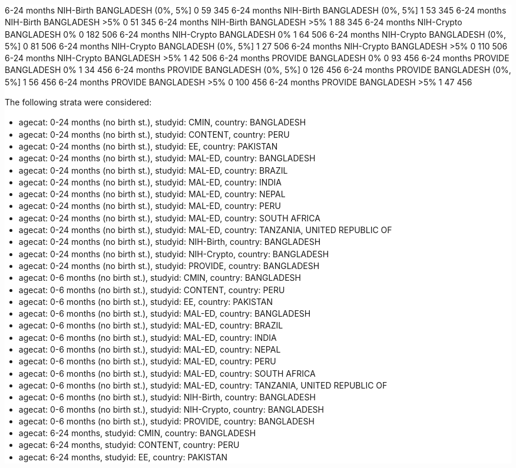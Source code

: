 6-24 months                  NIH-Birth    BANGLADESH                     (0%, 5%]               0       59   345
6-24 months                  NIH-Birth    BANGLADESH                     (0%, 5%]               1       53   345
6-24 months                  NIH-Birth    BANGLADESH                     >5%                    0       51   345
6-24 months                  NIH-Birth    BANGLADESH                     >5%                    1       88   345
6-24 months                  NIH-Crypto   BANGLADESH                     0%                     0      182   506
6-24 months                  NIH-Crypto   BANGLADESH                     0%                     1       64   506
6-24 months                  NIH-Crypto   BANGLADESH                     (0%, 5%]               0       81   506
6-24 months                  NIH-Crypto   BANGLADESH                     (0%, 5%]               1       27   506
6-24 months                  NIH-Crypto   BANGLADESH                     >5%                    0      110   506
6-24 months                  NIH-Crypto   BANGLADESH                     >5%                    1       42   506
6-24 months                  PROVIDE      BANGLADESH                     0%                     0       93   456
6-24 months                  PROVIDE      BANGLADESH                     0%                     1       34   456
6-24 months                  PROVIDE      BANGLADESH                     (0%, 5%]               0      126   456
6-24 months                  PROVIDE      BANGLADESH                     (0%, 5%]               1       56   456
6-24 months                  PROVIDE      BANGLADESH                     >5%                    0      100   456
6-24 months                  PROVIDE      BANGLADESH                     >5%                    1       47   456


The following strata were considered:

* agecat: 0-24 months (no birth st.), studyid: CMIN, country: BANGLADESH
* agecat: 0-24 months (no birth st.), studyid: CONTENT, country: PERU
* agecat: 0-24 months (no birth st.), studyid: EE, country: PAKISTAN
* agecat: 0-24 months (no birth st.), studyid: MAL-ED, country: BANGLADESH
* agecat: 0-24 months (no birth st.), studyid: MAL-ED, country: BRAZIL
* agecat: 0-24 months (no birth st.), studyid: MAL-ED, country: INDIA
* agecat: 0-24 months (no birth st.), studyid: MAL-ED, country: NEPAL
* agecat: 0-24 months (no birth st.), studyid: MAL-ED, country: PERU
* agecat: 0-24 months (no birth st.), studyid: MAL-ED, country: SOUTH AFRICA
* agecat: 0-24 months (no birth st.), studyid: MAL-ED, country: TANZANIA, UNITED REPUBLIC OF
* agecat: 0-24 months (no birth st.), studyid: NIH-Birth, country: BANGLADESH
* agecat: 0-24 months (no birth st.), studyid: NIH-Crypto, country: BANGLADESH
* agecat: 0-24 months (no birth st.), studyid: PROVIDE, country: BANGLADESH
* agecat: 0-6 months (no birth st.), studyid: CMIN, country: BANGLADESH
* agecat: 0-6 months (no birth st.), studyid: CONTENT, country: PERU
* agecat: 0-6 months (no birth st.), studyid: EE, country: PAKISTAN
* agecat: 0-6 months (no birth st.), studyid: MAL-ED, country: BANGLADESH
* agecat: 0-6 months (no birth st.), studyid: MAL-ED, country: BRAZIL
* agecat: 0-6 months (no birth st.), studyid: MAL-ED, country: INDIA
* agecat: 0-6 months (no birth st.), studyid: MAL-ED, country: NEPAL
* agecat: 0-6 months (no birth st.), studyid: MAL-ED, country: PERU
* agecat: 0-6 months (no birth st.), studyid: MAL-ED, country: SOUTH AFRICA
* agecat: 0-6 months (no birth st.), studyid: MAL-ED, country: TANZANIA, UNITED REPUBLIC OF
* agecat: 0-6 months (no birth st.), studyid: NIH-Birth, country: BANGLADESH
* agecat: 0-6 months (no birth st.), studyid: NIH-Crypto, country: BANGLADESH
* agecat: 0-6 months (no birth st.), studyid: PROVIDE, country: BANGLADESH
* agecat: 6-24 months, studyid: CMIN, country: BANGLADESH
* agecat: 6-24 months, studyid: CONTENT, country: PERU
* agecat: 6-24 months, studyid: EE, country: PAKISTAN
